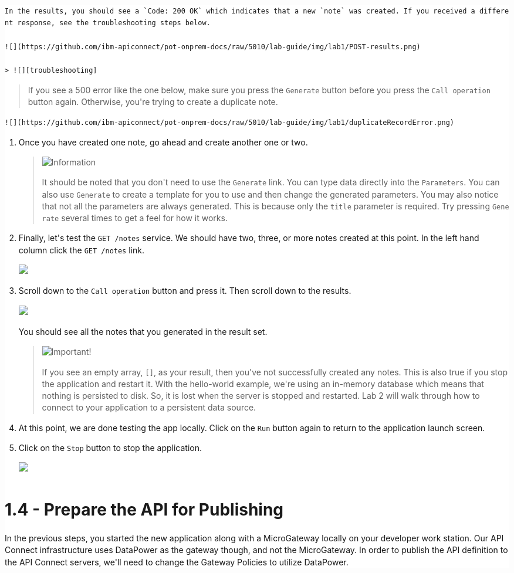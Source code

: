 	In the results, you should see a `Code: 200 OK` which indicates that a new `note` was created. If you received a different response, see the troubleshooting steps below.
	
	![](https://github.com/ibm-apiconnect/pot-onprem-docs/raw/5010/lab-guide/img/lab1/POST-results.png)
	
	> ![][troubleshooting]
  >
  > If you see a 500 error like the one below, make sure you press the `Generate` button before you press the `Call operation` button again. Otherwise, you're trying to create a duplicate note.
	
	![](https://github.com/ibm-apiconnect/pot-onprem-docs/raw/5010/lab-guide/img/lab1/duplicateRecordError.png)

1. Once you have created one note, go ahead and create another one or two.

	> ![][info]
	> 
	> It should be noted that you don't need to use the `Generate` link. You can type data directly into the `Parameters`. You can also use `Generate` to create a template for you to use and then change the generated parameters. You may also notice that not all the parameters are always generated. This is because only the `title` parameter is required. Try pressing `Generate` several times to get a feel for how it works.
	
1. Finally, let's test the `GET /notes` service. We should have two, three, or more notes created at this point. In the left hand column click the `GET /notes` link.

	![](https://github.com/ibm-apiconnect/pot-onprem-docs/raw/5010/lab-guide/img/lab1/get-notes.png)

1. Scroll down to the `Call operation` button and press it. Then scroll down to the results.
	
	![](https://github.com/ibm-apiconnect/pot-onprem-docs/raw/5010/lab-guide/img/lab1/GET-results.png)
		
	You should see all the notes that you generated in the result set.
		
	> ![][important]
	> 
	> If you see an empty array, `[]`, as your result, then you've not successfully created any notes. This is also true if you stop the application and restart it. With the hello-world example, we're using an in-memory database which means that nothing is persisted to disk. So, it is lost when the server is stopped and restarted. Lab 2 will walk through how to connect to your application to a persistent data source.

1. At this point, we are done testing the app locally. Click on the `Run` button again to return to the application launch screen.

1. Click on the `Stop` button to stop the application.

	![](https://github.com/ibm-apiconnect/pot-onprem-docs/raw/5010/lab-guide/img/lab1/stop-app.png)

# 1.4	- Prepare the API for Publishing

In the previous steps, you started the new application along with a MicroGateway locally on your developer work station. Our API Connect infrastructure uses DataPower as the gateway though, and not the MicroGateway. In order to publish the API definition to the API Connect servers, we'll need to change the Gateway Policies to utilize DataPower.


[important]: https://github.com/ibm-apiconnect/pot-onprem-docs/raw/5010/lab-guide/img/common/important.png "Important!"
[info]: https://github.com/ibm-apiconnect/pot-onprem-docs/raw/5010/lab-guide/img/common/info.png "Information"
[troubleshooting]: https://github.com/ibm-apiconnect/pot-onprem-docs/raw/5010/lab-guide/img/common/troubleshooting.png "Troubleshooting"